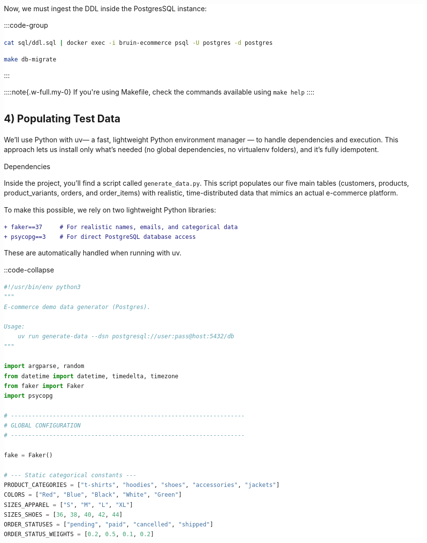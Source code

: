 Now, we must ingest the DDL inside the PostgresSQL instance:

:::code-group

```bash [Docker Exec]
cat sql/ddl.sql | docker exec -i bruin-ecommerce psql -U postgres -d postgres
```

```bash [Makefile]
make db-migrate
```
:::

::::note{.w-full.my-0}
  If you're using Makefile, check the commands available using `make help`
::::


## 4) Populating Test Data

We’ll use Python with uv— a fast, lightweight Python environment manager — to handle dependencies and execution.
This approach lets us install only what’s needed (no global dependencies, no virtualenv folders), and it’s fully idempotent.

Dependencies

Inside the project, you’ll find a script called `generate_data.py`.
This script populates our five main tables (customers, products, product_variants, orders, and order_items) with realistic, time-distributed data that mimics an actual e-commerce platform.

To make this possible, we rely on two lightweight Python libraries:

```diff
+ faker==37     # For realistic names, emails, and categorical data
+ psycopg==3    # For direct PostgreSQL database access
```

These are automatically handled when running with uv.

::code-collapse

```python [generate_data.py]
#!/usr/bin/env python3
"""
E-commerce demo data generator (Postgres).

Usage:
    uv run generate-data --dsn postgresql://user:pass@host:5432/db
"""

import argparse, random
from datetime import datetime, timedelta, timezone
from faker import Faker
import psycopg

# -------------------------------------------------------------------
# GLOBAL CONFIGURATION
# -------------------------------------------------------------------

fake = Faker()

# --- Static categorical constants ---
PRODUCT_CATEGORIES = ["t-shirts", "hoodies", "shoes", "accessories", "jackets"]
COLORS = ["Red", "Blue", "Black", "White", "Green"]
SIZES_APPAREL = ["S", "M", "L", "XL"]
SIZES_SHOES = [36, 38, 40, 42, 44]
ORDER_STATUSES = ["pending", "paid", "cancelled", "shipped"]
ORDER_STATUS_WEIGHTS = [0.2, 0.5, 0.1, 0.2]

```